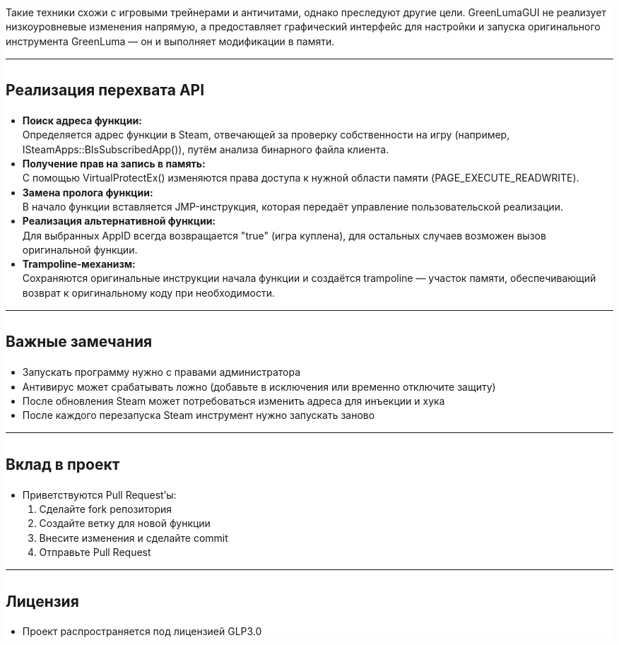 Такие техники схожи с игровыми трейнерами и античитами, однако преследуют другие цели. GreenLumaGUI не реализует низкоуровневые изменения напрямую, а предоставляет графический интерфейс для настройки и запуска оригинального инструмента GreenLuma — он и выполняет модификации в памяти.

---

## Реализация перехвата API

- **Поиск адреса функции:**  
  Определяется адрес функции в Steam, отвечающей за проверку собственности на игру (например, ISteamApps::BIsSubscribedApp()), путём анализа бинарного файла клиента.
- **Получение прав на запись в память:**  
  С помощью VirtualProtectEx() изменяются права доступа к нужной области памяти (PAGE_EXECUTE_READWRITE).
- **Замена пролога функции:**  
  В начало функции вставляется JMP-инструкция, которая передаёт управление пользовательской реализации.
- **Реализация альтернативной функции:**  
  Для выбранных AppID всегда возвращается "true" (игра куплена), для остальных случаев возможен вызов оригинальной функции.
- **Trampoline-механизм:**  
  Сохраняются оригинальные инструкции начала функции и создаётся trampoline — участок памяти, обеспечивающий возврат к оригинальному коду при необходимости.

---

## Важные замечания

- Запускать программу нужно с правами администратора
- Антивирус может срабатывать ложно (добавьте в исключения или временно отключите защиту)
- После обновления Steam может потребоваться изменить адреса для инъекции и хука
- После каждого перезапуска Steam инструмент нужно запускать заново

---

## Вклад в проект

- Приветствуются Pull Request’ы:
    1. Сделайте fork репозитория
    2. Создайте ветку для новой функции
    3. Внесите изменения и сделайте commit
    4. Отправьте Pull Request

---

## Лицензия

- Проект распространяется под лицензией GLP3.0
